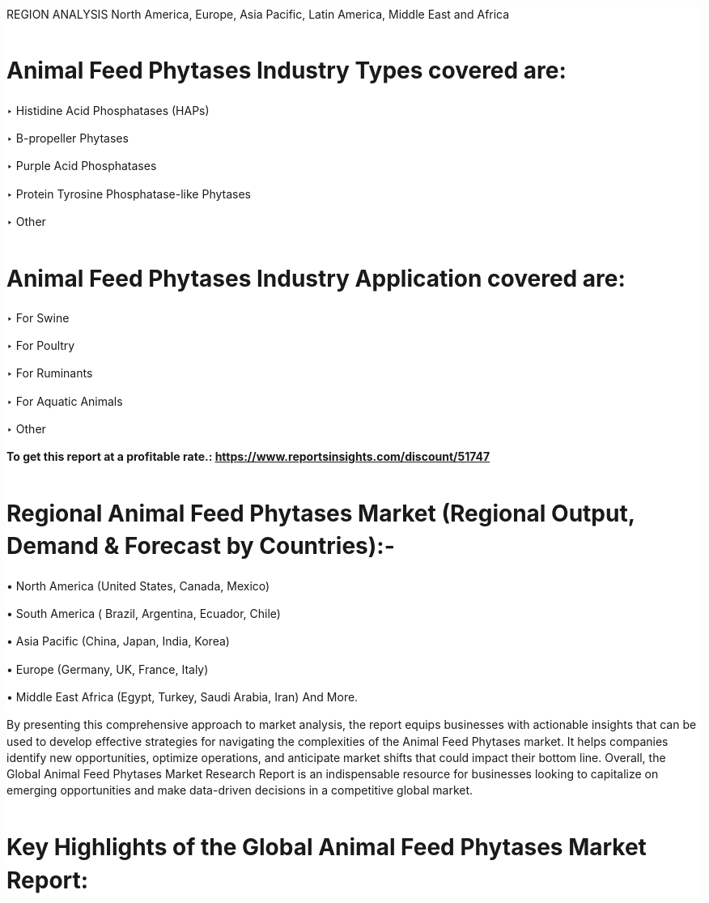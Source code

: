<td>REGION ANALYSIS</td>
<td>North America, Europe, Asia Pacific, Latin America, Middle East and Africa</td>
</tr>
</table>

# <strong>Animal Feed Phytases Industry Types covered are:</strong>

‣ Histidine Acid Phosphatases (HAPs)

‣ B-propeller Phytases

‣ Purple Acid Phosphatases

‣ Protein Tyrosine Phosphatase-like Phytases

‣ Other

# <strong>Animal Feed Phytases Industry Application covered are:</strong>

‣ For Swine

‣ For Poultry

‣ For Ruminants

‣ For Aquatic Animals

‣ Other

<strong>To get this report at a profitable rate.: <a href=https://www.reportsinsights.com/discount/51747>https://www.reportsinsights.com/discount/51747</a></strong></font>

# <strong>Regional Animal Feed Phytases Market (Regional Output, Demand &amp; Forecast by Countries):-</strong>

• North America (United States, Canada, Mexico)

• South America ( Brazil, Argentina, Ecuador, Chile)

• Asia Pacific (China, Japan, India, Korea)

• Europe (Germany, UK, France, Italy)

• Middle East Africa (Egypt, Turkey, Saudi Arabia, Iran) And More.

By presenting this comprehensive approach to market analysis, the report equips businesses with actionable insights that can be used to develop effective strategies for navigating the complexities of the Animal Feed Phytases market. It helps companies identify new opportunities, optimize operations, and anticipate market shifts that could impact their bottom line. Overall, the Global Animal Feed Phytases Market Research Report is an indispensable resource for businesses looking to capitalize on emerging opportunities and make data-driven decisions in a competitive global market.

# <strong>Key Highlights of the Global Animal Feed Phytases Market Report:</strong>
